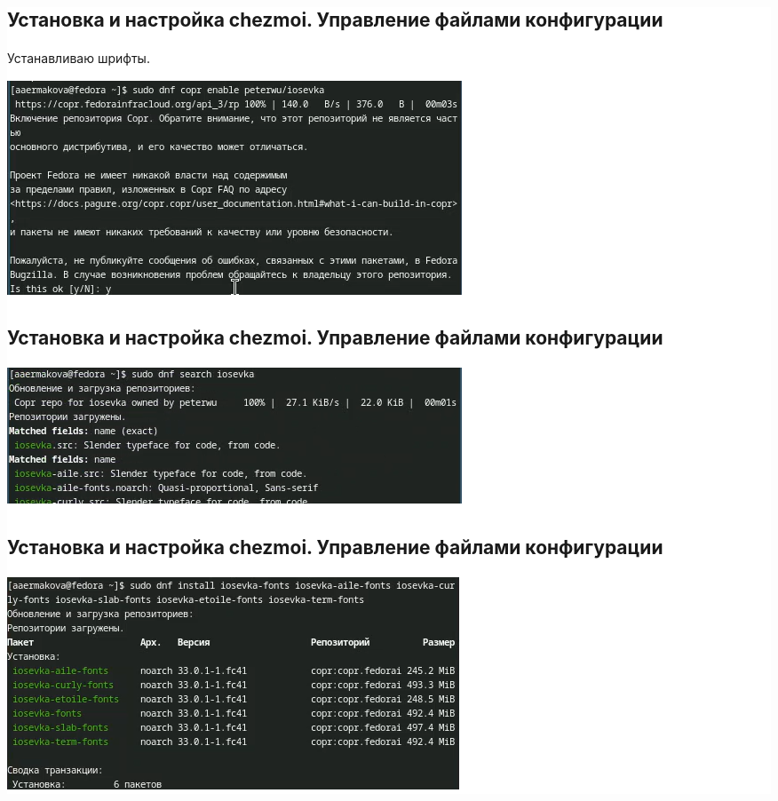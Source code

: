 ## Установка и настройка chezmoi. Управление файлами конфигурации

Устанавливаю шрифты.

![](image/17.png)

## Установка и настройка chezmoi. Управление файлами конфигурации

![](image/18.png)

## Установка и настройка chezmoi. Управление файлами конфигурации

![](image/19.png)
